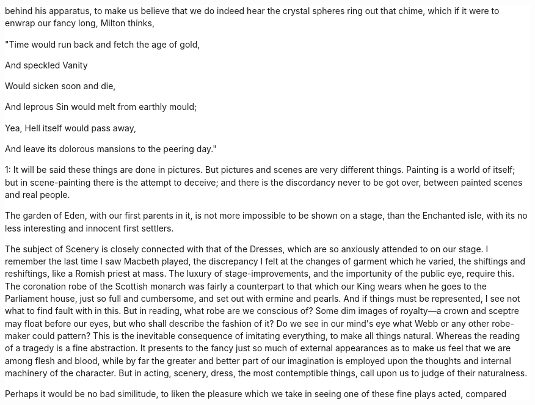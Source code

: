   behind his apparatus, to make us believe that we do indeed hear
  the crystal spheres ring out that chime, which if it were to
  enwrap our fancy long, Milton thinks,
</p>
<div class="poem">
  <p>
    "Time would run back and fetch the age of gold,
  </p>
  <p>
    And speckled Vanity
  </p>
  <p>
    Would sicken soon and die,
  </p>
  <p>
    And leprous Sin would melt from earthly mould;
  </p>
  <p>
    Yea, Hell itself would pass away,
  </p>
  <p>
    And leave its dolorous mansions to the peering day."
  </p>
</div>
<div class="footnote">
  1: It will be said these things are done in pictures. But
  pictures and scenes are very different things. Painting is a
  world of itself; but in scene-painting there is the attempt to
  deceive; and there is the discordancy never to be got over,
  between painted scenes and real people.
</div>
<p>
  The garden of Eden, with our first parents in it, is not more
  impossible to be shown on a stage, than the Enchanted isle, with
  its no less interesting and innocent first settlers.
</p>
<p>
  The subject of Scenery is closely connected with that of the
  Dresses, which are so anxiously attended to on our stage. I
  remember the last time I saw Macbeth played, the discrepancy I
  felt at the changes of garment which he varied, the shiftings and
  reshiftings, like a Romish priest at mass. The luxury of
  stage-improvements, and the importunity of the public eye,
  require this. The coronation robe of the Scottish monarch was
  fairly a counterpart to that which our King wears when he goes to
  the Parliament house, just so full and cumbersome, and set out
  with ermine and pearls. And if things must be represented, I see
  not what to find fault with in this. But in reading, what robe
  are we conscious of? Some dim images of royalty&mdash;a crown and
  sceptre may float before our eyes, but who shall describe the
  fashion of it? Do we see in our mind's eye what Webb or any other
  robe-maker could pattern? This is the inevitable consequence of
  imitating everything, to make all things natural. Whereas the
  reading of a tragedy is a fine abstraction. It presents to the
  fancy just so much of external appearances as to make us feel
  that we are among flesh and blood, while by far the greater and
  better part of our imagination is employed upon the thoughts and
  internal machinery of the character. But in acting, scenery,
  dress, the most contemptible things, call upon us to judge of
  their naturalness.
</p>
<p>
  Perhaps it would be no bad similitude, to liken the pleasure
  which we take in seeing one of these fine plays acted, compared